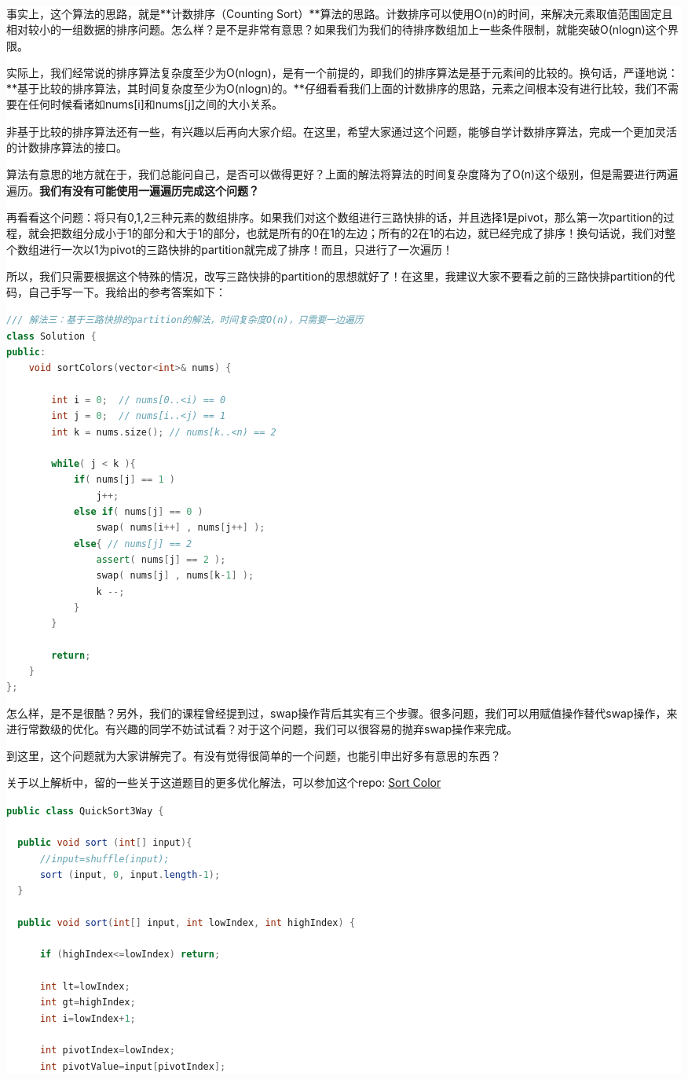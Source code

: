 事实上，这个算法的思路，就是**计数排序（Counting Sort）**算法的思路。计数排序可以使用O(n)的时间，来解决元素取值范围固定且相对较小的一组数据的排序问题。怎么样？是不是非常有意思？如果我们为我们的待排序数组加上一些条件限制，就能突破O(nlogn)这个界限。

实际上，我们经常说的排序算法复杂度至少为O(nlogn)，是有一个前提的，即我们的排序算法是基于元素间的比较的。换句话，严谨地说：**基于比较的排序算法，其时间复杂度至少为O(nlogn)的。**仔细看看我们上面的计数排序的思路，元素之间根本没有进行比较，我们不需要在任何时候看诸如nums[i]和nums[j]之间的大小关系。

非基于比较的排序算法还有一些，有兴趣以后再向大家介绍。在这里，希望大家通过这个问题，能够自学计数排序算法，完成一个更加灵活的计数排序算法的接口。

算法有意思的地方就在于，我们总能问自己，是否可以做得更好？上面的解法将算法的时间复杂度降为了O(n)这个级别，但是需要进行两遍遍历。**我们有没有可能使用一遍遍历完成这个问题？**

再看看这个问题：将只有0,1,2三种元素的数组排序。如果我们对这个数组进行三路快排的话，并且选择1是pivot，那么第一次partition的过程，就会把数组分成小于1的部分和大于1的部分，也就是所有的0在1的左边；所有的2在1的右边，就已经完成了排序！换句话说，我们对整个数组进行一次以1为pivot的三路快排的partition就完成了排序！而且，只进行了一次遍历！

所以，我们只需要根据这个特殊的情况，改写三路快排的partition的思想就好了！在这里，我建议大家不要看之前的三路快排partition的代码，自己手写一下。我给出的参考答案如下：

```c++
/// 解法三：基于三路快排的partition的解法，时间复杂度O(n)，只需要一边遍历
class Solution {
public:
    void sortColors(vector<int>& nums) {

        int i = 0;  // nums[0..<i) == 0
        int j = 0;  // nums[i..<j) == 1
        int k = nums.size(); // nums[k..<n) == 2

        while( j < k ){
            if( nums[j] == 1 )
                j++;
            else if( nums[j] == 0 )
                swap( nums[i++] , nums[j++] );
            else{ // nums[j] == 2
                assert( nums[j] == 2 );
                swap( nums[j] , nums[k-1] );
                k --;
            }
        }

        return;
    }
};
```

怎么样，是不是很酷？另外，我们的课程曾经提到过，swap操作背后其实有三个步骤。很多问题，我们可以用赋值操作替代swap操作，来进行常数级的优化。有兴趣的同学不妨试试看？对于这个问题，我们可以很容易的抛弃swap操作来完成。

到这里，这个问题就为大家讲解完了。有没有觉得很简单的一个问题，也能引申出好多有意思的东西？

关于以上解析中，留的一些关于这道题目的更多优化解法，可以参加这个repo: [Sort Color](https://github.com/liuyubobobo/Play-Leetcode/tree/master/0075%20Sort%20Colors/cpp-Sort-Colors)

```java
public class QuickSort3Way {

  public void sort (int[] input){
      //input=shuffle(input);
      sort (input, 0, input.length-1);
  }

  public void sort(int[] input, int lowIndex, int highIndex) {

      if (highIndex<=lowIndex) return;

      int lt=lowIndex;
      int gt=highIndex;
      int i=lowIndex+1;

      int pivotIndex=lowIndex;
      int pivotValue=input[pivotIndex];

```